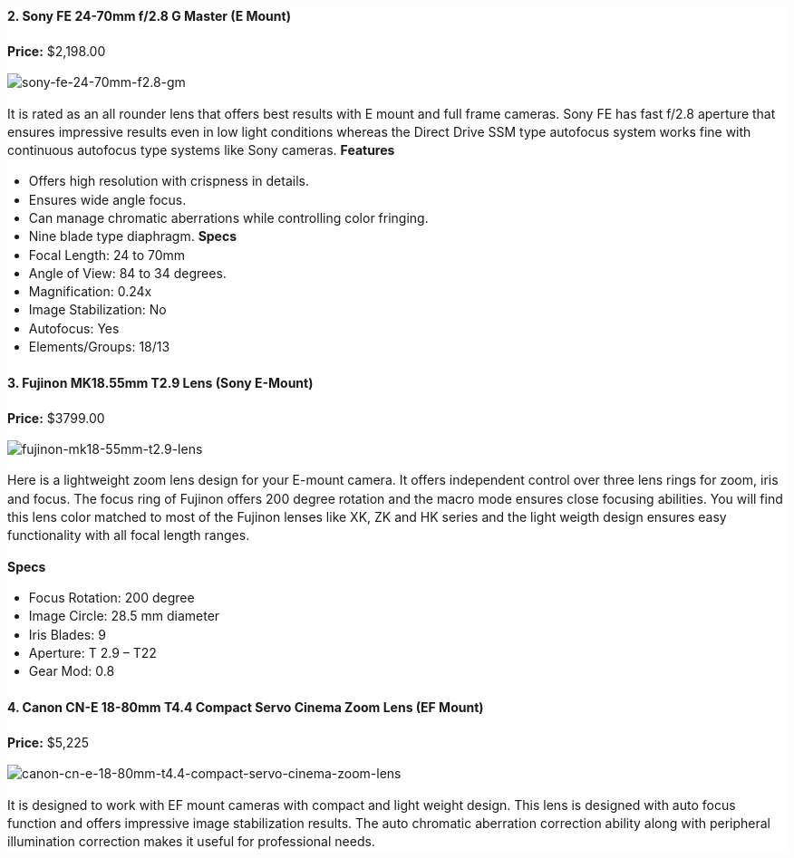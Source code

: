 #### 2. Sony FE 24-70mm f/2.8 G Master (E Mount)

**Price:** $2,198.00

![sony-fe-24-70mm-f2.8-gm](https://images.wondershare.com/filmora/article-images/sony-fe-24-70mm-f2.8-gm.jpg)

It is rated as an all rounder lens that offers best results with E mount and full frame cameras. Sony FE has fast f/2.8 aperture that ensures impressive results even in low light conditions whereas the Direct Drive SSM type autofocus system works fine with continuous autofocus type systems like Sony cameras. **Features**

* Offers high resolution with crispness in details.
* Ensures wide angle focus.
* Can manage chromatic aberrations while controlling color fringing.
* Nine blade type diaphragm.
**Specs**
* Focal Length: 24 to 70mm
* Angle of View: 84 to 34 degrees.
* Magnification: 0.24x
* Image Stabilization: No
* Autofocus: Yes
* Elements/Groups: 18/13

#### 3. Fujinon MK18.55mm T2.9 Lens (Sony E-Mount)

**Price:** $3799.00

![fujinon-mk18-55mm-t2.9-lens](https://images.wondershare.com/filmora/article-images/fujinon-mk18-55mm-t2.9-lens.jpg)

 Here is a lightweight zoom lens design for your E-mount camera. It offers independent control over three lens rings for zoom, iris and focus. The focus ring of Fujinon offers 200 degree rotation and the macro mode ensures close focusing abilities. You will find this lens color matched to most of the Fujinon lenses like XK, ZK and HK series and the light weigth design ensures easy functionality with all focal length ranges.

**Specs**

* Focus Rotation: 200 degree
* Image Circle: 28.5 mm diameter
* Iris Blades: 9
* Aperture: T 2.9 – T22
* Gear Mod: 0.8

#### 4. Canon CN-E 18-80mm T4.4 Compact Servo Cinema Zoom Lens (EF Mount)

**Price:** $5,225

![canon-cn-e-18-80mm-t4.4-compact-servo-cinema-zoom-lens](https://images.wondershare.com/filmora/article-images/canon-cn-e-18-80mm.jpg)

 It is designed to work with EF mount cameras with compact and light weight design. This lens is designed with auto focus function and offers impressive image stabilization results. The auto chromatic aberration correction ability along with peripheral illumination correction makes it useful for professional needs.
